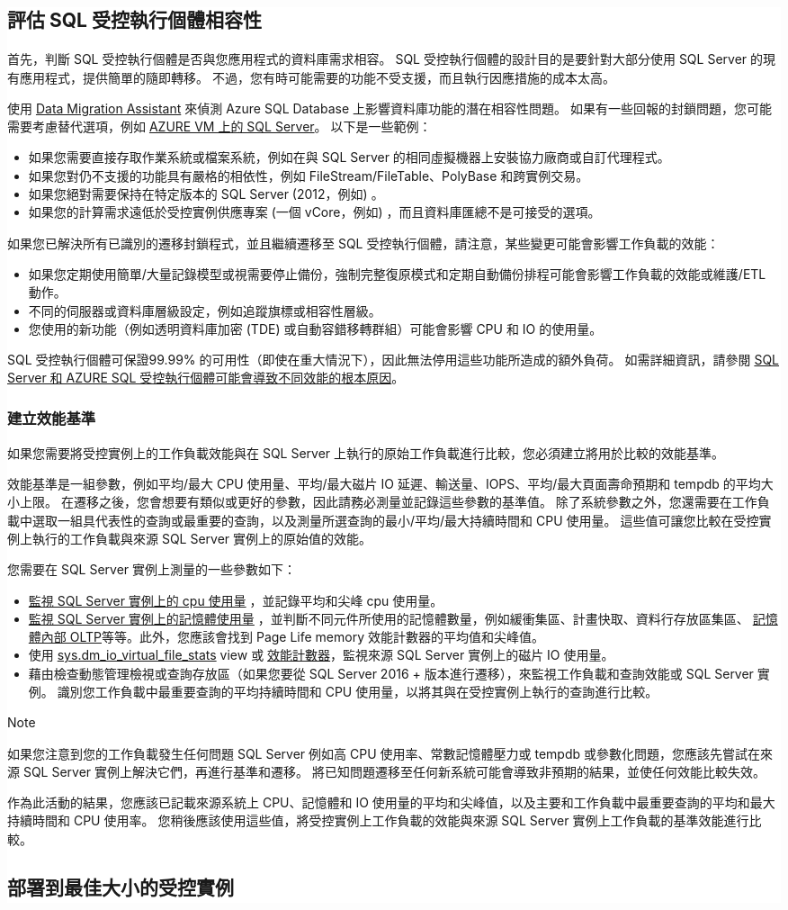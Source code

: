 ## <a name="assess-sql-managed-instance-compatibility"></a>評估 SQL 受控執行個體相容性

首先，判斷 SQL 受控執行個體是否與您應用程式的資料庫需求相容。 SQL 受控執行個體的設計目的是要針對大部分使用 SQL Server 的現有應用程式，提供簡單的隨即轉移。 不過，您有時可能需要的功能不受支援，而且執行因應措施的成本太高。

使用 [Data Migration Assistant](https://docs.microsoft.com/sql/dma/dma-overview) 來偵測 Azure SQL Database 上影響資料庫功能的潛在相容性問題。 如果有一些回報的封鎖問題，您可能需要考慮替代選項，例如 [AZURE VM 上的 SQL Server](https://azure.microsoft.com/services/virtual-machines/sql-server/)。 以下是一些範例：

- 如果您需要直接存取作業系統或檔案系統，例如在與 SQL Server 的相同虛擬機器上安裝協力廠商或自訂代理程式。
- 如果您對仍不支援的功能具有嚴格的相依性，例如 FileStream/FileTable、PolyBase 和跨實例交易。
- 如果您絕對需要保持在特定版本的 SQL Server (2012，例如) 。
- 如果您的計算需求遠低於受控實例供應專案 (一個 vCore，例如) ，而且資料庫匯總不是可接受的選項。

如果您已解決所有已識別的遷移封鎖程式，並且繼續遷移至 SQL 受控執行個體，請注意，某些變更可能會影響工作負載的效能：

- 如果您定期使用簡單/大量記錄模型或視需要停止備份，強制完整復原模式和定期自動備份排程可能會影響工作負載的效能或維護/ETL 動作。
- 不同的伺服器或資料庫層級設定，例如追蹤旗標或相容性層級。
- 您使用的新功能（例如透明資料庫加密 (TDE) 或自動容錯移轉群組）可能會影響 CPU 和 IO 的使用量。

SQL 受控執行個體可保證99.99% 的可用性（即使在重大情況下），因此無法停用這些功能所造成的額外負荷。 如需詳細資訊，請參閱 [SQL Server 和 AZURE SQL 受控執行個體可能會導致不同效能的根本原因](https://azure.microsoft.com/blog/key-causes-of-performance-differences-between-sql-managed-instance-and-sql-server/)。

### <a name="create-a-performance-baseline"></a>建立效能基準

如果您需要將受控實例上的工作負載效能與在 SQL Server 上執行的原始工作負載進行比較，您必須建立將用於比較的效能基準。

效能基準是一組參數，例如平均/最大 CPU 使用量、平均/最大磁片 IO 延遲、輸送量、IOPS、平均/最大頁面壽命預期和 tempdb 的平均大小上限。 在遷移之後，您會想要有類似或更好的參數，因此請務必測量並記錄這些參數的基準值。 除了系統參數之外，您還需要在工作負載中選取一組具代表性的查詢或最重要的查詢，以及測量所選查詢的最小/平均/最大持續時間和 CPU 使用量。 這些值可讓您比較在受控實例上執行的工作負載與來源 SQL Server 實例上的原始值的效能。

您需要在 SQL Server 實例上測量的一些參數如下：

- [監視 SQL Server 實例上的 cpu 使用量](https://techcommunity.microsoft.com/t5/Azure-SQL-Database/Monitor-CPU-usage-on-SQL-Server/ba-p/680777#M131) ，並記錄平均和尖峰 cpu 使用量。
- [監視 SQL Server 實例上的記憶體使用量](https://docs.microsoft.com/sql/relational-databases/performance-monitor/monitor-memory-usage) ，並判斷不同元件所使用的記憶體數量，例如緩衝集區、計畫快取、資料行存放區集區、 [記憶體內部 OLTP](https://docs.microsoft.com/sql/relational-databases/in-memory-oltp/monitor-and-troubleshoot-memory-usage?view=sql-server-2017)等等。此外，您應該會找到 Page Life memory 效能計數器的平均值和尖峰值。
- 使用 [sys.dm_io_virtual_file_stats](https://docs.microsoft.com/sql/relational-databases/system-dynamic-management-views/sys-dm-io-virtual-file-stats-transact-sql) view 或 [效能計數器](https://docs.microsoft.com/sql/relational-databases/performance-monitor/monitor-disk-usage)，監視來源 SQL Server 實例上的磁片 IO 使用量。
- 藉由檢查動態管理檢視或查詢存放區（如果您要從 SQL Server 2016 + 版本進行遷移），來監視工作負載和查詢效能或 SQL Server 實例。 識別您工作負載中最重要查詢的平均持續時間和 CPU 使用量，以將其與在受控實例上執行的查詢進行比較。

> [!Note]
> 如果您注意到您的工作負載發生任何問題 SQL Server 例如高 CPU 使用率、常數記憶體壓力或 tempdb 或參數化問題，您應該先嘗試在來源 SQL Server 實例上解決它們，再進行基準和遷移。 將已知問題遷移至任何新系統可能會導致非預期的結果，並使任何效能比較失效。

作為此活動的結果，您應該已記載來源系統上 CPU、記憶體和 IO 使用量的平均和尖峰值，以及主要和工作負載中最重要查詢的平均和最大持續時間和 CPU 使用率。 您稍後應該使用這些值，將受控實例上工作負載的效能與來源 SQL Server 實例上工作負載的基準效能進行比較。

## <a name="deploy-to-an-optimally-sized-managed-instance"></a>部署到最佳大小的受控實例
